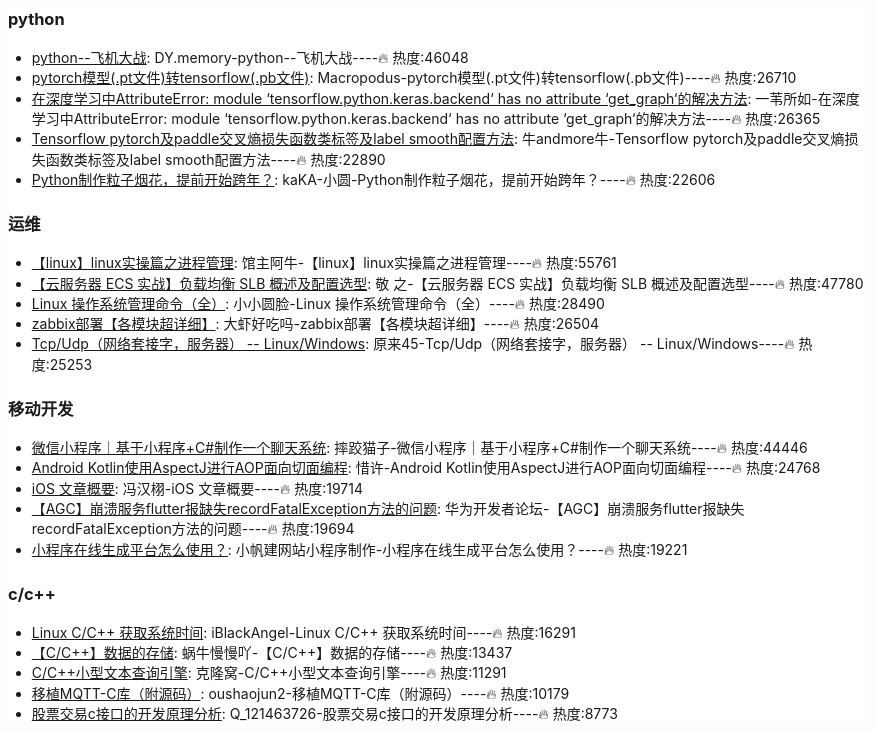 ### python 
- [python--飞机大战](https://blog.csdn.net/Abtxr/article/details/128280902): DY.memory-python--飞机大战----🔥 热度:46048 
- [pytorch模型(.pt文件)转tensorflow(.pb文件)](https://blog.csdn.net/rensihui/article/details/128320002): Macropodus-pytorch模型(.pt文件)转tensorflow(.pb文件)----🔥 热度:26710 
- [在深度学习中AttributeError: module ‘tensorflow.python.keras.backend‘ has no attribute ‘get_graph‘的解决方法](https://blog.csdn.net/Zeus_daifu/article/details/128289699): 一苇所如-在深度学习中AttributeError: module ‘tensorflow.python.keras.backend‘ has no attribute ‘get_graph‘的解决方法----🔥 热度:26365 
- [Tensorflow pytorch及paddle交叉熵损失函数类标签及label smooth配置方法](https://blog.csdn.net/u011119817/article/details/128284208): 牛andmore牛-Tensorflow pytorch及paddle交叉熵损失函数类标签及label smooth配置方法----🔥 热度:22890 
- [Python制作粒子烟花，提前开始跨年？](https://blog.csdn.net/yxczsz/article/details/128254221): kaKA-小圆-Python制作粒子烟花，提前开始跨年？----🔥 热度:22606 

### 运维 
- [【linux】linux实操篇之进程管理](https://blog.csdn.net/qq_57421630/article/details/128240259): 馆主阿牛-【linux】linux实操篇之进程管理----🔥 热度:55761 
- [【云服务器 ECS 实战】负载均衡 SLB 概述及配置选型](https://blog.csdn.net/weixin_53072519/article/details/128322060): 敬 之-【云服务器 ECS 实战】负载均衡 SLB 概述及配置选型----🔥 热度:47780 
- [Linux 操作系统管理命令（全）](https://blog.csdn.net/weixin_48560325/article/details/128292094): 小小圆脸-Linux 操作系统管理命令（全）----🔥 热度:28490 
- [zabbix部署【各模块超详细】](https://blog.csdn.net/qq_61116007/article/details/128339353): 大虾好吃吗-zabbix部署【各模块超详细】----🔥 热度:26504 
- [Tcp/Udp（网络套接字，服务器） -- Linux/Windows](https://blog.csdn.net/weixin_62700590/article/details/128236529): 原来45-Tcp/Udp（网络套接字，服务器） -- Linux/Windows----🔥 热度:25253 

### 移动开发 
- [微信小程序｜基于小程序+C#制作一个聊天系统](https://blog.csdn.net/weixin_42794881/article/details/128293197): 摔跤猫子-微信小程序｜基于小程序+C#制作一个聊天系统----🔥 热度:44446 
- [Android Kotlin使用AspectJ进行AOP面向切面编程](https://blog.csdn.net/a734474820/article/details/128315381): 惜许-Android Kotlin使用AspectJ进行AOP面向切面编程----🔥 热度:24768 
- [iOS 文章概要](https://blog.csdn.net/weixin_38716347/article/details/127036776): 冯汉栩-iOS 文章概要----🔥 热度:19714 
- [【AGC】崩溃服务flutter报缺失recordFatalException方法的问题](https://blog.csdn.net/weixin_44708240/article/details/128288932): 华为开发者论坛-【AGC】崩溃服务flutter报缺失recordFatalException方法的问题----🔥 热度:19694 
- [小程序在线生成平台怎么使用？](https://blog.csdn.net/m0_62882110/article/details/128329306): 小帆建网站小程序制作-小程序在线生成平台怎么使用？----🔥 热度:19221 

### c/c++ 
- [Linux C/C++ 获取系统时间](https://blog.csdn.net/bluebird_shao/article/details/128328631): iBlackAngel-Linux C/C++ 获取系统时间----🔥 热度:16291 
- [【C/C++】数据的存储](https://blog.csdn.net/m0_74899080/article/details/128134854): 蜗牛慢慢吖-【C/C++】数据的存储----🔥 热度:13437 
- [C/C++小型文本查询引擎](https://blog.csdn.net/m0_68539124/article/details/128272114): 克隆窝-C/C++小型文本查询引擎----🔥 热度:11291 
- [移植MQTT-C库（附源码）](https://blog.csdn.net/oushaojun2/article/details/128318713): oushaojun2-移植MQTT-C库（附源码）----🔥 热度:10179 
- [股票交易c接口的开发原理分析](https://blog.csdn.net/Q_121463726/article/details/128338057): Q_121463726-股票交易c接口的开发原理分析----🔥 热度:8773 

